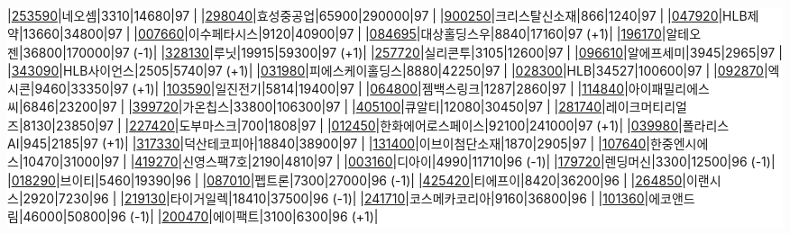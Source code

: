 |[253590](https://finance.daum.net/quotes/A253590)|네오셈|3310|14680|97 |
|[298040](https://finance.daum.net/quotes/A298040)|효성중공업|65900|290000|97 |
|[900250](https://finance.daum.net/quotes/A900250)|크리스탈신소재|866|1240|97 |
|[047920](https://finance.daum.net/quotes/A047920)|HLB제약|13660|34800|97 |
|[007660](https://finance.daum.net/quotes/A007660)|이수페타시스|9120|40900|97 |
|[084695](https://finance.daum.net/quotes/A084695)|대상홀딩스우|8840|17160|97 (+1)|
|[196170](https://finance.daum.net/quotes/A196170)|알테오젠|36800|170000|97 (-1)|
|[328130](https://finance.daum.net/quotes/A328130)|루닛|19915|59300|97 (+1)|
|[257720](https://finance.daum.net/quotes/A257720)|실리콘투|3105|12600|97 |
|[096610](https://finance.daum.net/quotes/A096610)|알에프세미|3945|2965|97 |
|[343090](https://finance.daum.net/quotes/A343090)|HLB사이언스|2505|5740|97 (+1)|
|[031980](https://finance.daum.net/quotes/A031980)|피에스케이홀딩스|8880|42250|97 |
|[028300](https://finance.daum.net/quotes/A028300)|HLB|34527|100600|97 |
|[092870](https://finance.daum.net/quotes/A092870)|엑시콘|9460|33350|97 (+1)|
|[103590](https://finance.daum.net/quotes/A103590)|일진전기|5814|19400|97 |
|[064800](https://finance.daum.net/quotes/A064800)|젬백스링크|1287|2860|97 |
|[114840](https://finance.daum.net/quotes/A114840)|아이패밀리에스씨|6846|23200|97 |
|[399720](https://finance.daum.net/quotes/A399720)|가온칩스|33800|106300|97 |
|[405100](https://finance.daum.net/quotes/A405100)|큐알티|12080|30450|97 |
|[281740](https://finance.daum.net/quotes/A281740)|레이크머티리얼즈|8130|23850|97 |
|[227420](https://finance.daum.net/quotes/A227420)|도부마스크|700|1808|97 |
|[012450](https://finance.daum.net/quotes/A012450)|한화에어로스페이스|92100|241000|97 (+1)|
|[039980](https://finance.daum.net/quotes/A039980)|폴라리스AI|945|2185|97 (+1)|
|[317330](https://finance.daum.net/quotes/A317330)|덕산테코피아|18840|38900|97 |
|[131400](https://finance.daum.net/quotes/A131400)|이브이첨단소재|1870|2905|97 |
|[107640](https://finance.daum.net/quotes/A107640)|한중엔시에스|10470|31000|97 |
|[419270](https://finance.daum.net/quotes/A419270)|신영스팩7호|2190|4810|97 |
|[003160](https://finance.daum.net/quotes/A003160)|디아이|4990|11710|96 (-1)|
|[179720](https://finance.daum.net/quotes/A179720)|렌딩머신|3300|12500|96 (-1)|
|[018290](https://finance.daum.net/quotes/A018290)|브이티|5460|19390|96 |
|[087010](https://finance.daum.net/quotes/A087010)|펩트론|7300|27000|96 (-1)|
|[425420](https://finance.daum.net/quotes/A425420)|티에프이|8420|36200|96 |
|[264850](https://finance.daum.net/quotes/A264850)|이랜시스|2920|7230|96 |
|[219130](https://finance.daum.net/quotes/A219130)|타이거일렉|18410|37500|96 (-1)|
|[241710](https://finance.daum.net/quotes/A241710)|코스메카코리아|9160|36800|96 |
|[101360](https://finance.daum.net/quotes/A101360)|에코앤드림|46000|50800|96 (-1)|
|[200470](https://finance.daum.net/quotes/A200470)|에이팩트|3100|6300|96 (+1)|